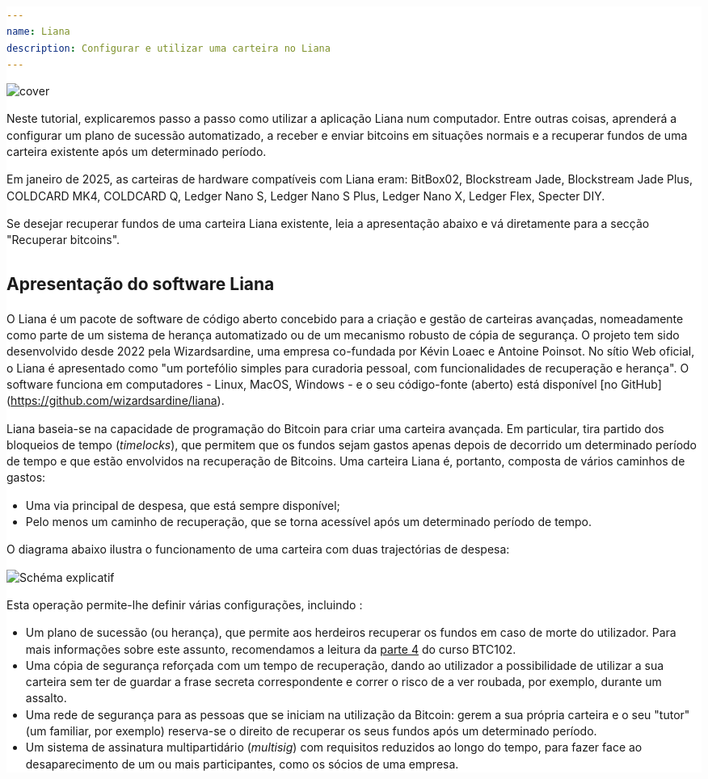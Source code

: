 ```yaml
---
name: Liana
description: Configurar e utilizar uma carteira no Liana
---
```

![cover](assets/cover.webp)

Neste tutorial, explicaremos passo a passo como utilizar a aplicação Liana num computador. Entre outras coisas, aprenderá a configurar um plano de sucessão automatizado, a receber e enviar bitcoins em situações normais e a recuperar fundos de uma carteira existente após um determinado período.

Em janeiro de 2025, as carteiras de hardware compatíveis com Liana eram: BitBox02, Blockstream Jade, Blockstream Jade Plus, COLDCARD MK4, COLDCARD Q, Ledger Nano S, Ledger Nano S Plus, Ledger Nano X, Ledger Flex, Specter DIY.

Se desejar recuperar fundos de uma carteira Liana existente, leia a apresentação abaixo e vá diretamente para a secção "Recuperar bitcoins".

## Apresentação do software Liana

O Liana é um pacote de software de código aberto concebido para a criação e gestão de carteiras avançadas, nomeadamente como parte de um sistema de herança automatizado ou de um mecanismo robusto de cópia de segurança. O projeto tem sido desenvolvido desde 2022 pela Wizardsardine, uma empresa co-fundada por Kévin Loaec e Antoine Poinsot. No sítio Web oficial, o Liana é apresentado como "um portefólio simples para curadoria pessoal, com funcionalidades de recuperação e herança". O software funciona em computadores - Linux, MacOS, Windows - e o seu código-fonte (aberto) está disponível [no GitHub] (https://github.com/wizardsardine/liana).

Liana baseia-se na capacidade de programação do Bitcoin para criar uma carteira avançada. Em particular, tira partido dos bloqueios de tempo (*timelocks*), que permitem que os fundos sejam gastos apenas depois de decorrido um determinado período de tempo e que estão envolvidos na recuperação de Bitcoins. Uma carteira Liana é, portanto, composta de vários caminhos de gastos:


- Uma via principal de despesa, que está sempre disponível;
- Pelo menos um caminho de recuperação, que se torna acessível após um determinado período de tempo.

O diagrama abaixo ilustra o funcionamento de uma carteira com duas trajectórias de despesa:

![Schéma explicatif](assets/fr/01.webp)

Esta operação permite-lhe definir várias configurações, incluindo :


- Um plano de sucessão (ou herança), que permite aos herdeiros recuperar os fundos em caso de morte do utilizador. Para mais informações sobre este assunto, recomendamos a leitura da [parte 4](https://planb.network/courses/f3e3843d-1a1d-450c-96d6-d7232158b81f/233c88d3-2e8e-5eba-ac06-efe67a209038) do curso BTC102.
- Uma cópia de segurança reforçada com um tempo de recuperação, dando ao utilizador a possibilidade de utilizar a sua carteira sem ter de guardar a frase secreta correspondente e correr o risco de a ver roubada, por exemplo, durante um assalto.
- Uma rede de segurança para as pessoas que se iniciam na utilização da Bitcoin: gerem a sua própria carteira e o seu "tutor" (um familiar, por exemplo) reserva-se o direito de recuperar os seus fundos após um determinado período.
- Um sistema de assinatura multipartidário (*multisig*) com requisitos reduzidos ao longo do tempo, para fazer face ao desaparecimento de um ou mais participantes, como os sócios de uma empresa.
